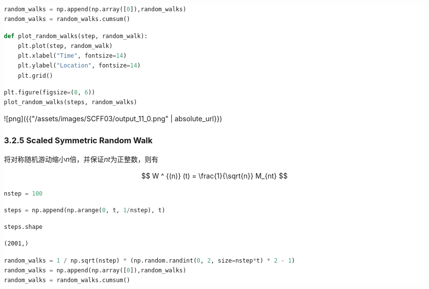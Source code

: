 

```python
random_walks = np.append(np.array([0]),random_walks)
random_walks = random_walks.cumsum()
```


```python
def plot_random_walks(step, random_walk):
    plt.plot(step, random_walk)
    plt.xlabel("Time", fontsize=14)
    plt.ylabel("Location", fontsize=14)
    plt.grid()
```


```python
plt.figure(figsize=(8, 6))
plot_random_walks(steps, random_walks)
```


![png]({{"/assets/images/SCFF03/output_11_0.png" | absolute_url}})
​    


### 3.2.5 Scaled Symmetric Random Walk

将对称随机游动缩小$n$倍，并保证$nt$为正整数，则有

$$
W ^ {(n)} (t) = \frac{1}{\sqrt{n}} M_{nt}
$$


```python
nstep = 100
```


```python
steps = np.append(np.arange(0, t, 1/nstep), t)
```


```python
steps.shape
```




    (2001,)




```python
random_walks = 1 / np.sqrt(nstep) * (np.random.randint(0, 2, size=nstep*t) * 2 - 1)
random_walks = np.append(np.array([0]),random_walks)
random_walks = random_walks.cumsum()
```

